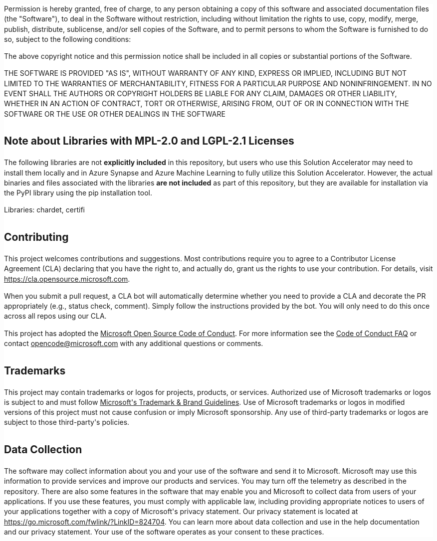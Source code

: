Permission is hereby granted, free of charge, to any person obtaining a copy
of this software and associated documentation files (the "Software"), to deal
in the Software without restriction, including without limitation the rights
to use, copy, modify, merge, publish, distribute, sublicense, and/or sell
copies of the Software, and to permit persons to whom the Software is
furnished to do so, subject to the following conditions:

The above copyright notice and this permission notice shall be included in all
copies or substantial portions of the Software.

THE SOFTWARE IS PROVIDED "AS IS", WITHOUT WARRANTY OF ANY KIND, EXPRESS OR
IMPLIED, INCLUDING BUT NOT LIMITED TO THE WARRANTIES OF MERCHANTABILITY,
FITNESS FOR A PARTICULAR PURPOSE AND NONINFRINGEMENT. IN NO EVENT SHALL THE
AUTHORS OR COPYRIGHT HOLDERS BE LIABLE FOR ANY CLAIM, DAMAGES OR OTHER
LIABILITY, WHETHER IN AN ACTION OF CONTRACT, TORT OR OTHERWISE, ARISING FROM,
OUT OF OR IN CONNECTION WITH THE SOFTWARE OR THE USE OR OTHER DEALINGS IN THE
SOFTWARE

## Note about Libraries with MPL-2.0 and LGPL-2.1 Licenses   
The following libraries are not **explicitly included** in this repository, but users who use this Solution Accelerator may need to install them locally and in Azure Synapse and Azure Machine Learning to fully utilize this Solution Accelerator. However, the actual binaries and files associated with the libraries **are not included** as part of this repository, but they are available for installation via the PyPI library using the pip installation tool.  
  
Libraries: chardet, certifi

## Contributing
This project welcomes contributions and suggestions.  Most contributions require you to agree to a Contributor License Agreement (CLA) declaring that you have the right to, and actually do, grant us the rights to use your contribution. For details, visit https://cla.opensource.microsoft.com.

When you submit a pull request, a CLA bot will automatically determine whether you need to provide a CLA and decorate the PR appropriately (e.g., status check, comment). Simply follow the instructions provided by the bot. You will only need to do this once across all repos using our CLA.

This project has adopted the [Microsoft Open Source Code of Conduct](https://opensource.microsoft.com/codeofconduct/). For more information see the [Code of Conduct FAQ](https://opensource.microsoft.com/codeofconduct/faq/) or contact [opencode@microsoft.com](mailto:opencode@microsoft.com) with any additional questions or comments.

## Trademarks
This project may contain trademarks or logos for projects, products, or services. Authorized use of Microsoft trademarks or logos is subject to and must follow [Microsoft's Trademark & Brand Guidelines](https://www.microsoft.com/en-us/legal/intellectualproperty/trademarks/usage/general). Use of Microsoft trademarks or logos in modified versions of this project must not cause confusion or imply Microsoft sponsorship. Any use of third-party trademarks or logos are subject to those third-party's policies.

## Data Collection
The software may collect information about you and your use of the software and send it to Microsoft. Microsoft may use this information to provide services and improve our products and services. You may turn off the telemetry as described in the repository. There are also some features in the software that may enable you and Microsoft to collect data from users of your applications. If you use these features, you must comply with applicable law, including providing appropriate notices to users of your applications together with a copy of Microsoft's privacy statement. Our privacy statement is located at https://go.microsoft.com/fwlink/?LinkID=824704. You can learn more about data collection and use in the help documentation and our privacy statement. Your use of the software operates as your consent to these practices.

